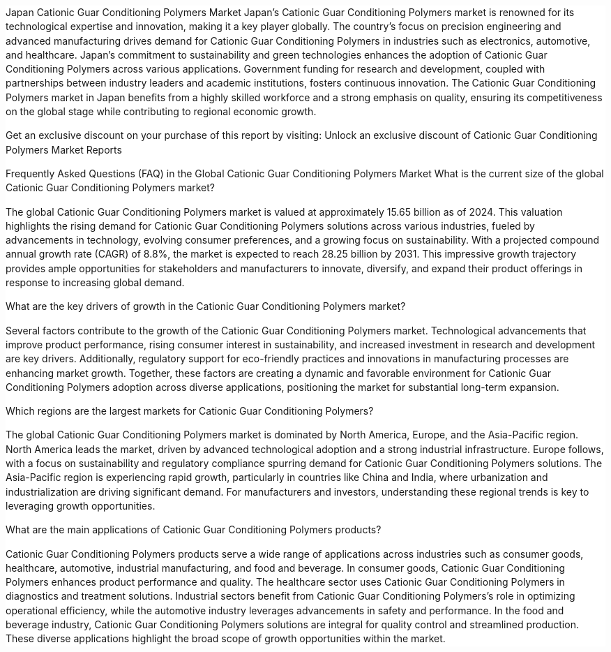 Japan Cationic Guar Conditioning Polymers Market
Japan’s Cationic Guar Conditioning Polymers market is renowned for its technological expertise and innovation, making it a key player globally. The country’s focus on precision engineering and advanced manufacturing drives demand for Cationic Guar Conditioning Polymers in industries such as electronics, automotive, and healthcare. Japan’s commitment to sustainability and green technologies enhances the adoption of Cationic Guar Conditioning Polymers across various applications. Government funding for research and development, coupled with partnerships between industry leaders and academic institutions, fosters continuous innovation. The Cationic Guar Conditioning Polymers market in Japan benefits from a highly skilled workforce and a strong emphasis on quality, ensuring its competitiveness on the global stage while contributing to regional economic growth.

Get an exclusive discount on your purchase of this report by visiting: Unlock an exclusive discount of Cationic Guar Conditioning Polymers Market Reports 

Frequently Asked Questions (FAQ) in the Global Cationic Guar Conditioning Polymers Market
What is the current size of the global Cationic Guar Conditioning Polymers market?

The global Cationic Guar Conditioning Polymers market is valued at approximately 15.65 billion as of 2024. This valuation highlights the rising demand for Cationic Guar Conditioning Polymers solutions across various industries, fueled by advancements in technology, evolving consumer preferences, and a growing focus on sustainability. With a projected compound annual growth rate (CAGR) of 8.8%, the market is expected to reach 28.25 billion by 2031. This impressive growth trajectory provides ample opportunities for stakeholders and manufacturers to innovate, diversify, and expand their product offerings in response to increasing global demand.

What are the key drivers of growth in the Cationic Guar Conditioning Polymers market?

Several factors contribute to the growth of the Cationic Guar Conditioning Polymers market. Technological advancements that improve product performance, rising consumer interest in sustainability, and increased investment in research and development are key drivers. Additionally, regulatory support for eco-friendly practices and innovations in manufacturing processes are enhancing market growth. Together, these factors are creating a dynamic and favorable environment for Cationic Guar Conditioning Polymers adoption across diverse applications, positioning the market for substantial long-term expansion.

Which regions are the largest markets for Cationic Guar Conditioning Polymers?

The global Cationic Guar Conditioning Polymers market is dominated by North America, Europe, and the Asia-Pacific region. North America leads the market, driven by advanced technological adoption and a strong industrial infrastructure. Europe follows, with a focus on sustainability and regulatory compliance spurring demand for Cationic Guar Conditioning Polymers solutions. The Asia-Pacific region is experiencing rapid growth, particularly in countries like China and India, where urbanization and industrialization are driving significant demand. For manufacturers and investors, understanding these regional trends is key to leveraging growth opportunities.

What are the main applications of Cationic Guar Conditioning Polymers products?

Cationic Guar Conditioning Polymers products serve a wide range of applications across industries such as consumer goods, healthcare, automotive, industrial manufacturing, and food and beverage. In consumer goods, Cationic Guar Conditioning Polymers enhances product performance and quality. The healthcare sector uses Cationic Guar Conditioning Polymers in diagnostics and treatment solutions. Industrial sectors benefit from Cationic Guar Conditioning Polymers’s role in optimizing operational efficiency, while the automotive industry leverages advancements in safety and performance. In the food and beverage industry, Cationic Guar Conditioning Polymers solutions are integral for quality control and streamlined production. These diverse applications highlight the broad scope of growth opportunities within the market.
